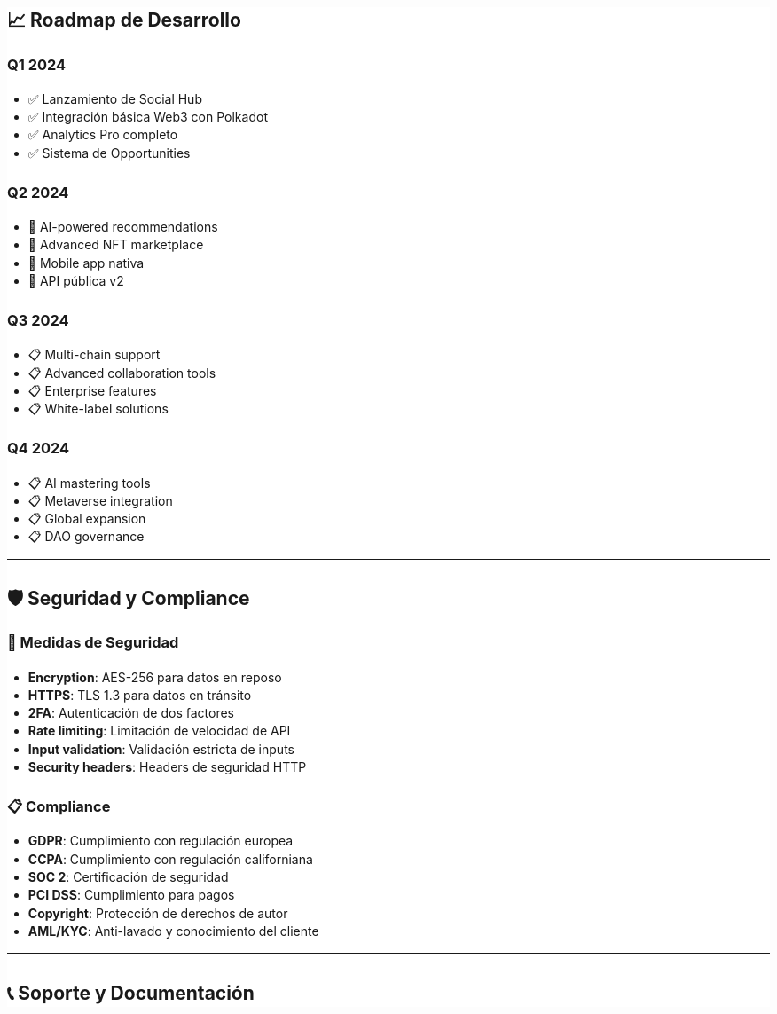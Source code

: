 ## 📈 Roadmap de Desarrollo

### Q1 2024
- ✅ Lanzamiento de Social Hub
- ✅ Integración básica Web3 con Polkadot
- ✅ Analytics Pro completo
- ✅ Sistema de Opportunities

### Q2 2024
- 🔄 AI-powered recommendations
- 🔄 Advanced NFT marketplace
- 🔄 Mobile app nativa
- 🔄 API pública v2

### Q3 2024
- 📋 Multi-chain support
- 📋 Advanced collaboration tools
- 📋 Enterprise features
- 📋 White-label solutions

### Q4 2024
- 📋 AI mastering tools
- 📋 Metaverse integration
- 📋 Global expansion
- 📋 DAO governance

---

## 🛡️ Seguridad y Compliance

### 🔐 Medidas de Seguridad
- **Encryption**: AES-256 para datos en reposo
- **HTTPS**: TLS 1.3 para datos en tránsito
- **2FA**: Autenticación de dos factores
- **Rate limiting**: Limitación de velocidad de API
- **Input validation**: Validación estricta de inputs
- **Security headers**: Headers de seguridad HTTP

### 📋 Compliance
- **GDPR**: Cumplimiento con regulación europea
- **CCPA**: Cumplimiento con regulación californiana
- **SOC 2**: Certificación de seguridad
- **PCI DSS**: Cumplimiento para pagos
- **Copyright**: Protección de derechos de autor
- **AML/KYC**: Anti-lavado y conocimiento del cliente

---

## 📞 Soporte y Documentación
